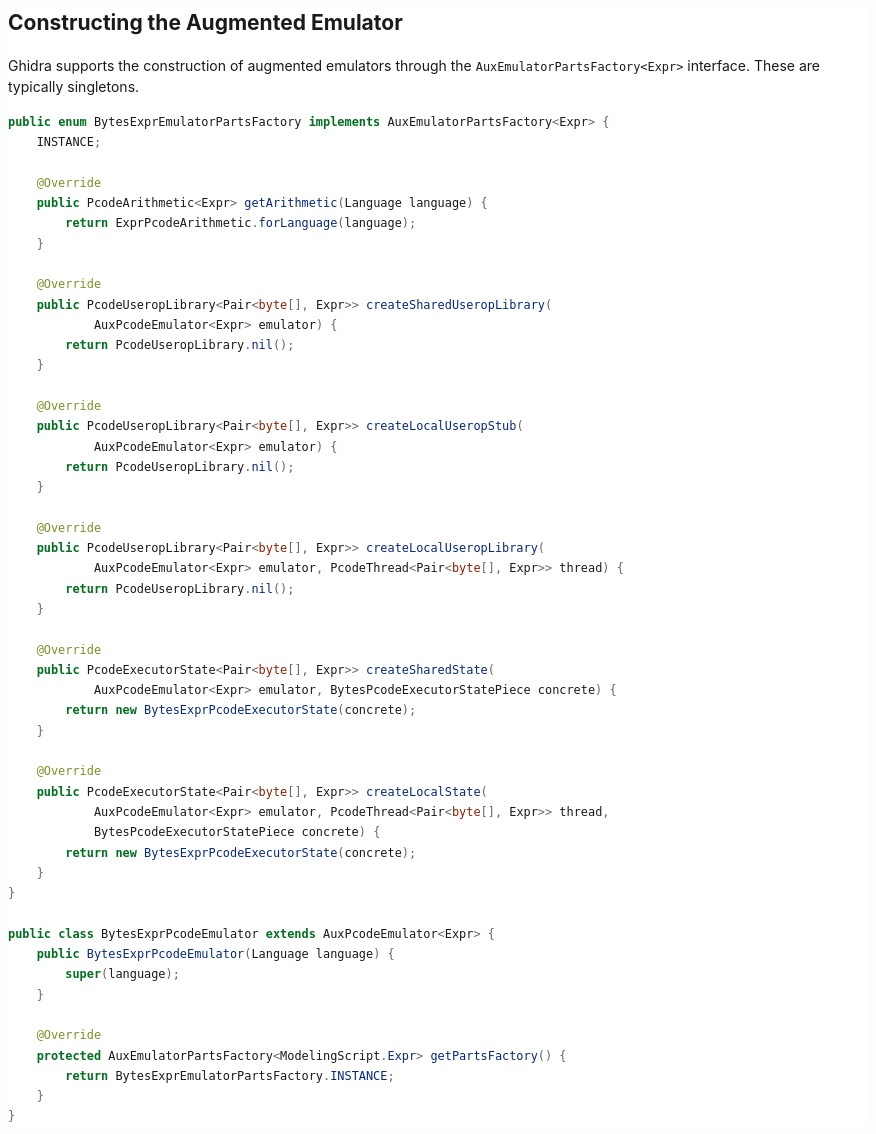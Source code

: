 ## Constructing the Augmented Emulator

Ghidra supports the construction of augmented emulators through the `AuxEmulatorPartsFactory<Expr>` interface.
These are typically singletons.

```java {.numberLines}
public enum BytesExprEmulatorPartsFactory implements AuxEmulatorPartsFactory<Expr> {
	INSTANCE;

	@Override
	public PcodeArithmetic<Expr> getArithmetic(Language language) {
		return ExprPcodeArithmetic.forLanguage(language);
	}

	@Override
	public PcodeUseropLibrary<Pair<byte[], Expr>> createSharedUseropLibrary(
			AuxPcodeEmulator<Expr> emulator) {
		return PcodeUseropLibrary.nil();
	}

	@Override
	public PcodeUseropLibrary<Pair<byte[], Expr>> createLocalUseropStub(
			AuxPcodeEmulator<Expr> emulator) {
		return PcodeUseropLibrary.nil();
	}

	@Override
	public PcodeUseropLibrary<Pair<byte[], Expr>> createLocalUseropLibrary(
			AuxPcodeEmulator<Expr> emulator, PcodeThread<Pair<byte[], Expr>> thread) {
		return PcodeUseropLibrary.nil();
	}

	@Override
	public PcodeExecutorState<Pair<byte[], Expr>> createSharedState(
			AuxPcodeEmulator<Expr> emulator, BytesPcodeExecutorStatePiece concrete) {
		return new BytesExprPcodeExecutorState(concrete);
	}

	@Override
	public PcodeExecutorState<Pair<byte[], Expr>> createLocalState(
			AuxPcodeEmulator<Expr> emulator, PcodeThread<Pair<byte[], Expr>> thread,
			BytesPcodeExecutorStatePiece concrete) {
		return new BytesExprPcodeExecutorState(concrete);
	}
}

public class BytesExprPcodeEmulator extends AuxPcodeEmulator<Expr> {
	public BytesExprPcodeEmulator(Language language) {
		super(language);
	}

	@Override
	protected AuxEmulatorPartsFactory<ModelingScript.Expr> getPartsFactory() {
		return BytesExprEmulatorPartsFactory.INSTANCE;
	}
}
```
